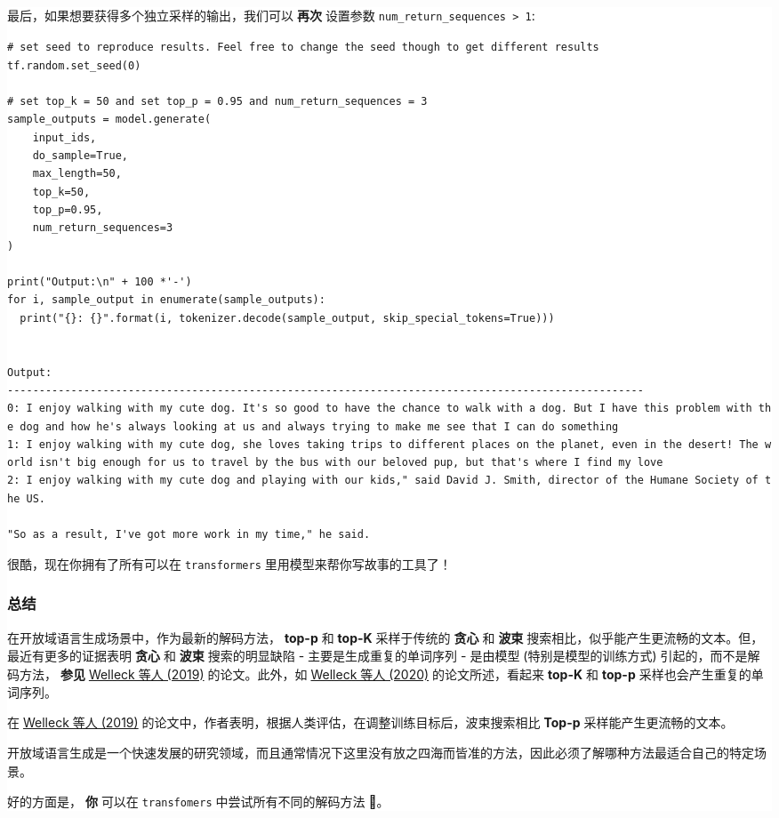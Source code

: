 最后，如果想要获得多个独立采样的输出，我们可以 **再次** 设置参数 `num_return_sequences > 1`:

    # set seed to reproduce results. Feel free to change the seed though to get different results
    tf.random.set_seed(0)
    
    # set top_k = 50 and set top_p = 0.95 and num_return_sequences = 3
    sample_outputs = model.generate(
        input_ids,
        do_sample=True,
        max_length=50,
        top_k=50,
        top_p=0.95,
        num_return_sequences=3
    )
    
    print("Output:\n" + 100 *'-')
    for i, sample_output in enumerate(sample_outputs):
      print("{}: {}".format(i, tokenizer.decode(sample_output, skip_special_tokens=True)))
    

    Output:
    ----------------------------------------------------------------------------------------------------
    0: I enjoy walking with my cute dog. It's so good to have the chance to walk with a dog. But I have this problem with the dog and how he's always looking at us and always trying to make me see that I can do something
    1: I enjoy walking with my cute dog, she loves taking trips to different places on the planet, even in the desert! The world isn't big enough for us to travel by the bus with our beloved pup, but that's where I find my love
    2: I enjoy walking with my cute dog and playing with our kids," said David J. Smith, director of the Humane Society of the US.
    
    "So as a result, I've got more work in my time," he said.
    
    
    

很酷，现在你拥有了所有可以在 `transformers` 里用模型来帮你写故事的工具了！

### 总结

在开放域语言生成场景中，作为最新的解码方法， **top-p** 和 **top-K** 采样于传统的 **贪心** 和 **波束** 搜索相比，似乎能产生更流畅的文本。但，最近有更多的证据表明 **贪心** 和 **波束** 搜索的明显缺陷 - 主要是生成重复的单词序列 - 是由模型 (特别是模型的训练方式) 引起的，而不是解码方法， **参见** [Welleck 等人 (2019)](https://arxiv.org/pdf/1908.04319.pdf) 的论文。此外，如 [Welleck 等人 (2020)](https://arxiv.org/abs/2002.02492) 的论文所述，看起来 **top-K** 和 **top-p** 采样也会产生重复的单词序列。

在 [Welleck 等人 (2019)](https://arxiv.org/pdf/1908.04319.pdf) 的论文中，作者表明，根据人类评估，在调整训练目标后，波束搜索相比 **Top-p** 采样能产生更流畅的文本。

开放域语言生成是一个快速发展的研究领域，而且通常情况下这里没有放之四海而皆准的方法，因此必须了解哪种方法最适合自己的特定场景。

好的方面是， **你** 可以在 `transfomers` 中尝试所有不同的解码方法 🤗。

